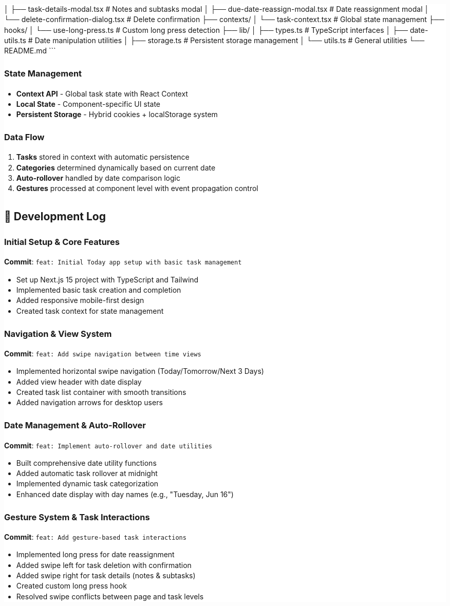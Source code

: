 │   ├── task-details-modal.tsx    # Notes and subtasks modal
│   ├── due-date-reassign-modal.tsx # Date reassignment modal
│   └── delete-confirmation-dialog.tsx # Delete confirmation
├── contexts/
│   └── task-context.tsx    # Global state management
├── hooks/
│   └── use-long-press.ts   # Custom long press detection
├── lib/
│   ├── types.ts           # TypeScript interfaces
│   ├── date-utils.ts      # Date manipulation utilities
│   ├── storage.ts         # Persistent storage management
│   └── utils.ts           # General utilities
└── README.md
\`\`\`

### State Management
- **Context API** - Global task state with React Context
- **Local State** - Component-specific UI state
- **Persistent Storage** - Hybrid cookies + localStorage system

### Data Flow
1. **Tasks** stored in context with automatic persistence
2. **Categories** determined dynamically based on current date
3. **Auto-rollover** handled by date comparison logic
4. **Gestures** processed at component level with event propagation control

## 📝 Development Log

### Initial Setup & Core Features
**Commit**: `feat: Initial Today app setup with basic task management`
- Set up Next.js 15 project with TypeScript and Tailwind
- Implemented basic task creation and completion
- Added responsive mobile-first design
- Created task context for state management

### Navigation & View System  
**Commit**: `feat: Add swipe navigation between time views`
- Implemented horizontal swipe navigation (Today/Tomorrow/Next 3 Days)
- Added view header with date display
- Created task list container with smooth transitions
- Added navigation arrows for desktop users

### Date Management & Auto-Rollover
**Commit**: `feat: Implement auto-rollover and date utilities`
- Built comprehensive date utility functions
- Added automatic task rollover at midnight
- Implemented dynamic task categorization
- Enhanced date display with day names (e.g., "Tuesday, Jun 16")

### Gesture System & Task Interactions
**Commit**: `feat: Add gesture-based task interactions`
- Implemented long press for date reassignment
- Added swipe left for task deletion with confirmation
- Added swipe right for task details (notes & subtasks)
- Created custom long press hook
- Resolved swipe conflicts between page and task levels
